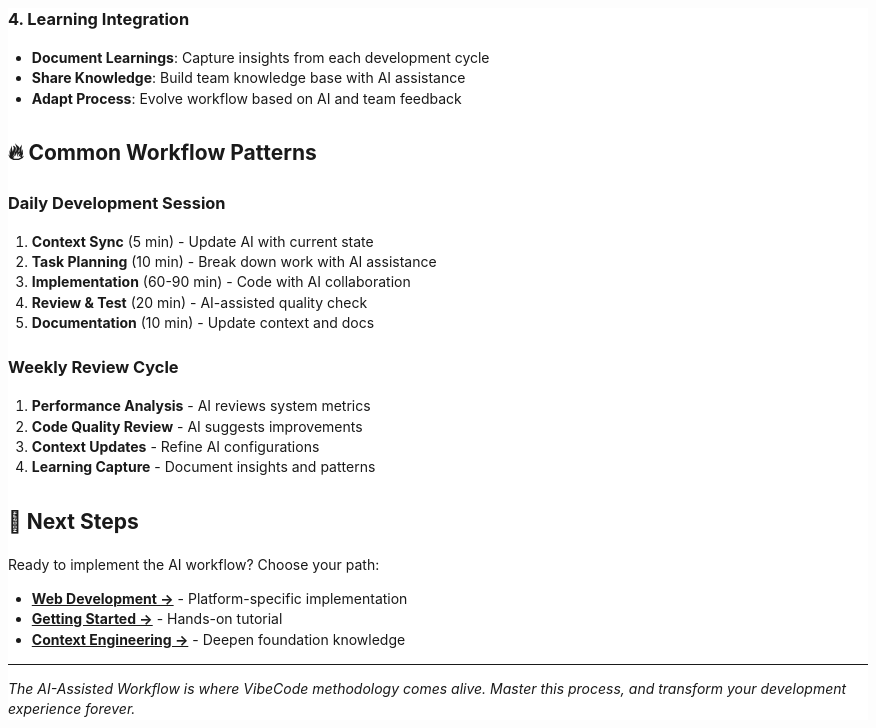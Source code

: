 ### 4. Learning Integration
- **Document Learnings**: Capture insights from each development cycle
- **Share Knowledge**: Build team knowledge base with AI assistance
- **Adapt Process**: Evolve workflow based on AI and team feedback

## 🔥 Common Workflow Patterns

### Daily Development Session
1. **Context Sync** (5 min) - Update AI with current state
2. **Task Planning** (10 min) - Break down work with AI assistance
3. **Implementation** (60-90 min) - Code with AI collaboration
4. **Review & Test** (20 min) - AI-assisted quality check
5. **Documentation** (10 min) - Update context and docs

### Weekly Review Cycle
1. **Performance Analysis** - AI reviews system metrics
2. **Code Quality Review** - AI suggests improvements
3. **Context Updates** - Refine AI configurations
4. **Learning Capture** - Document insights and patterns

## 🚀 Next Steps

Ready to implement the AI workflow? Choose your path:

- **[Web Development →](../04-web-development/overview)** - Platform-specific implementation
- **[Getting Started →](../getting-started/overview)** - Hands-on tutorial
- **[Context Engineering →](../02-context-engineering/overview)** - Deepen foundation knowledge

---

*The AI-Assisted Workflow is where VibeCode methodology comes alive. Master this process, and transform your development experience forever.*